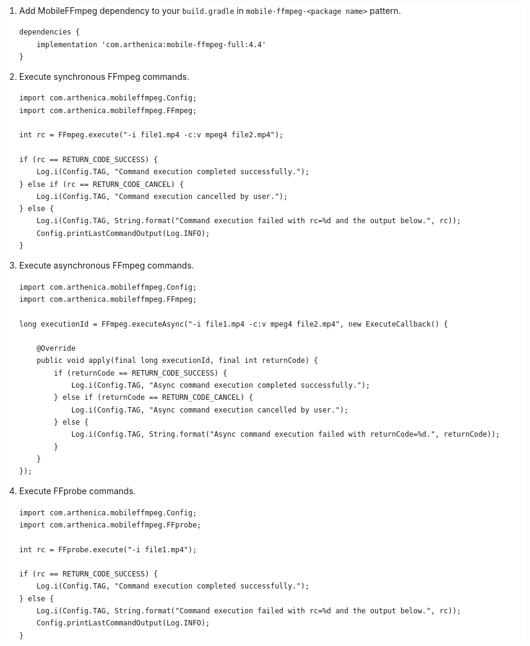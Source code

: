 1. Add MobileFFmpeg dependency to your `build.gradle` in `mobile-ffmpeg-<package name>` pattern.
    ```
    dependencies {
        implementation 'com.arthenica:mobile-ffmpeg-full:4.4'
    }
    ```

2. Execute synchronous FFmpeg commands.
    ```
    import com.arthenica.mobileffmpeg.Config;
    import com.arthenica.mobileffmpeg.FFmpeg;

    int rc = FFmpeg.execute("-i file1.mp4 -c:v mpeg4 file2.mp4");
   
    if (rc == RETURN_CODE_SUCCESS) {
        Log.i(Config.TAG, "Command execution completed successfully.");
    } else if (rc == RETURN_CODE_CANCEL) {
        Log.i(Config.TAG, "Command execution cancelled by user.");
    } else {
        Log.i(Config.TAG, String.format("Command execution failed with rc=%d and the output below.", rc));
        Config.printLastCommandOutput(Log.INFO);
    }
    ```

3. Execute asynchronous FFmpeg commands.
    ```
    import com.arthenica.mobileffmpeg.Config;
    import com.arthenica.mobileffmpeg.FFmpeg;

    long executionId = FFmpeg.executeAsync("-i file1.mp4 -c:v mpeg4 file2.mp4", new ExecuteCallback() {

        @Override
        public void apply(final long executionId, final int returnCode) {
            if (returnCode == RETURN_CODE_SUCCESS) {
                Log.i(Config.TAG, "Async command execution completed successfully.");
            } else if (returnCode == RETURN_CODE_CANCEL) {
                Log.i(Config.TAG, "Async command execution cancelled by user.");
            } else {
                Log.i(Config.TAG, String.format("Async command execution failed with returnCode=%d.", returnCode));
            }
        }
    });
    ```

4. Execute FFprobe commands.
    ```
    import com.arthenica.mobileffmpeg.Config;
    import com.arthenica.mobileffmpeg.FFprobe;

    int rc = FFprobe.execute("-i file1.mp4");
   
    if (rc == RETURN_CODE_SUCCESS) {
        Log.i(Config.TAG, "Command execution completed successfully.");
    } else {
        Log.i(Config.TAG, String.format("Command execution failed with rc=%d and the output below.", rc));
        Config.printLastCommandOutput(Log.INFO);
    }
    ```
